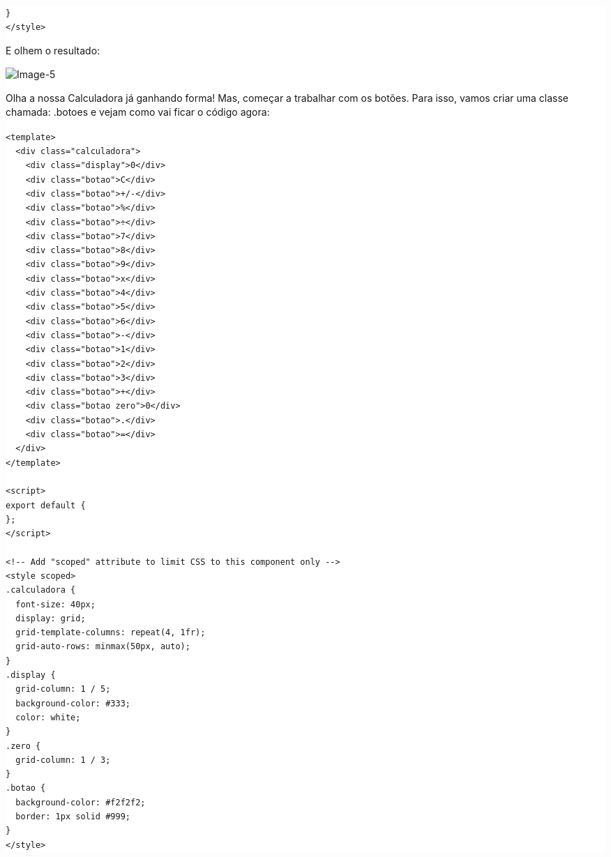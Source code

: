 ```vue
}
</style>
```

E olhem o resultado:

![Image-5](https://cdn-images-1.medium.com/max/2025/1*Z742qyGcOzTZmXCGZHsCcw.png)

Olha a nossa Calculadora já ganhando forma! Mas, começar a trabalhar com os botões. Para isso, vamos criar uma classe chamada: .botoes e vejam como vai ficar o código agora:

```vue
<template>
  <div class="calculadora">
    <div class="display">0</div>
    <div class="botao">C</div>
    <div class="botao">+/-</div>
    <div class="botao">%</div>
    <div class="botao">÷</div>
    <div class="botao">7</div>
    <div class="botao">8</div>
    <div class="botao">9</div>
    <div class="botao">x</div>
    <div class="botao">4</div>
    <div class="botao">5</div>
    <div class="botao">6</div>
    <div class="botao">-</div>
    <div class="botao">1</div>
    <div class="botao">2</div>
    <div class="botao">3</div>
    <div class="botao">+</div>
    <div class="botao zero">0</div>
    <div class="botao">.</div>
    <div class="botao">=</div>
  </div>
</template>

<script>
export default {
};
</script>

<!-- Add "scoped" attribute to limit CSS to this component only -->
<style scoped>
.calculadora {
  font-size: 40px;
  display: grid;
  grid-template-columns: repeat(4, 1fr);
  grid-auto-rows: minmax(50px, auto);
}
.display {
  grid-column: 1 / 5;
  background-color: #333;
  color: white;
}
.zero {
  grid-column: 1 / 3;
}
.botao {
  background-color: #f2f2f2;
  border: 1px solid #999;
}
</style>
```
